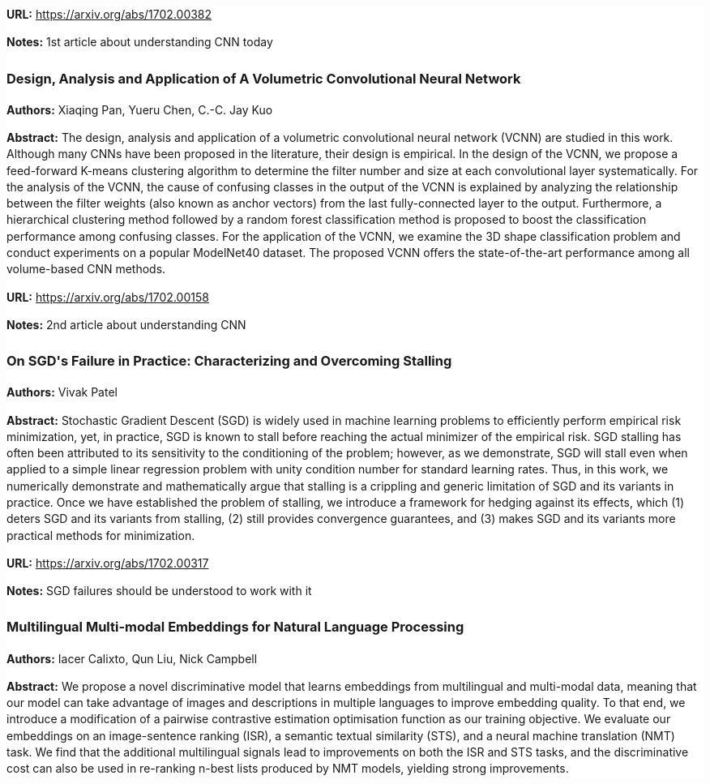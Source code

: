 **URL:** https://arxiv.org/abs/1702.00382

**Notes:** 1st article about understanding CNN today

### Design, Analysis and Application of A Volumetric Convolutional Neural Network

**Authors:** Xiaqing Pan, Yueru Chen, C.-C. Jay Kuo

**Abstract:** The design, analysis and application of a volumetric convolutional neural network (VCNN) are studied in this work. Although many CNNs have been proposed in the literature, their design is empirical. In the design of the VCNN, we propose a feed-forward K-means clustering algorithm to determine the filter number and size at each convolutional layer systematically. For the analysis of the VCNN, the cause of confusing classes in the output of the VCNN is explained by analyzing the relationship between the filter weights (also known as anchor vectors) from the last fully-connected layer to the output. Furthermore, a hierarchical clustering method followed by a random forest classification method is proposed to boost the classification performance among confusing classes. For the application of the VCNN, we examine the 3D shape classification problem and conduct experiments on a popular ModelNet40 dataset. The proposed VCNN offers the state-of-the-art performance among all volume-based CNN methods.

**URL:** https://arxiv.org/abs/1702.00158

**Notes:** 2nd article about understanding CNN

### On SGD's Failure in Practice: Characterizing and Overcoming Stalling

**Authors:** Vivak Patel

**Abstract:** Stochastic Gradient Descent (SGD) is widely used in machine learning problems to efficiently perform empirical risk minimization, yet, in practice, SGD is known to stall before reaching the actual minimizer of the empirical risk. SGD stalling has often been attributed to its sensitivity to the conditioning of the problem; however, as we demonstrate, SGD will stall even when applied to a simple linear regression problem with unity condition number for standard learning rates. Thus, in this work, we numerically demonstrate and mathematically argue that stalling is a crippling and generic limitation of SGD and its variants in practice. Once we have established the problem of stalling, we introduce a framework for hedging against its effects, which (1) deters SGD and its variants from stalling, (2) still provides convergence guarantees, and (3) makes SGD and its variants more practical methods for minimization.

**URL:** https://arxiv.org/abs/1702.00317

**Notes:** SGD failures should be understood to work with it

### Multilingual Multi-modal Embeddings for Natural Language Processing

**Authors:** Iacer Calixto, Qun Liu, Nick Campbell

**Abstract:** We propose a novel discriminative model that learns embeddings from multilingual and multi-modal data, meaning that our model can take advantage of images and descriptions in multiple languages to improve embedding quality. To that end, we introduce a modification of a pairwise contrastive estimation optimisation function as our training objective. We evaluate our embeddings on an image-sentence ranking (ISR), a semantic textual similarity (STS), and a neural machine translation (NMT) task. We find that the additional multilingual signals lead to improvements on both the ISR and STS tasks, and the discriminative cost can also be used in re-ranking n-best lists produced by NMT models, yielding strong improvements.

